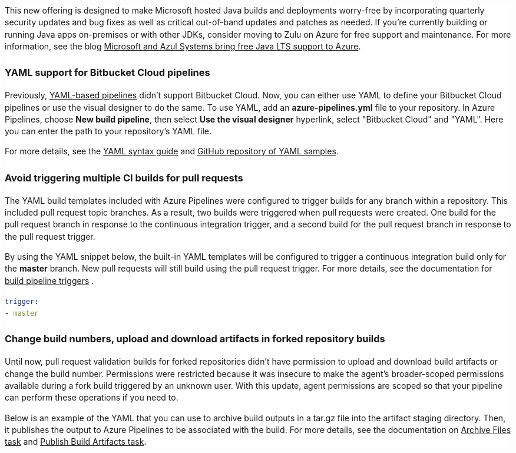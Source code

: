 This new offering is designed to make Microsoft hosted Java builds and deployments worry-free by incorporating quarterly security updates and bug fixes as well as critical out-of-band updates and patches as needed. If you’re currently building or running Java apps on-premises or with other JDKs, consider moving to Zulu on Azure for free support and maintenance. For more information, see the blog [Microsoft and Azul Systems bring free Java LTS support to Azure](https://azure.microsoft.com/blog/microsoft-and-azul-systems-bring-free-java-lts-support-to-azure/).

### YAML support for Bitbucket Cloud pipelines

Previously, [YAML-based pipelines](/azure/devops/pipelines/get-started/pipelines-get-started?view=azure-devops&preserve-view=true) didn’t support Bitbucket Cloud. Now, you can either use YAML to define your Bitbucket Cloud pipelines or use the visual designer to do the same. To use YAML, add an **azure-pipelines.yml** file to your repository. In Azure Pipelines, choose **New build pipeline**, then select **Use the visual designer** hyperlink, select "Bitbucket Cloud" and "YAML". Here you can enter the path to your repository’s YAML file.

For more details, see the [YAML syntax guide](/azure/devops/pipelines/yaml-schema?tabs=schema&view=azure-devops&preserve-view=true) and [GitHub repository of YAML samples](https://github.com/microsoft/azure-pipelines-yaml). 

### Avoid triggering multiple CI builds for pull requests

The YAML build templates included with Azure Pipelines were configured to trigger builds for any branch within a repository. This included pull request topic branches. As a result, two builds were triggered when pull requests were created. One build for the pull request branch in response to the continuous integration trigger, and a second build for the pull request branch in response to the pull request trigger.

By using the YAML snippet below, the built-in YAML templates will be configured to trigger a continuous integration build only for the **master** branch. New pull requests will still build using the pull request trigger. For more details, see the documentation for [build pipeline triggers](/azure/devops/pipelines/build/triggers?tabs=yaml&view=azure-devops&preserve-view=true) .

```yaml
trigger:
- master
```

### Change build numbers, upload and download artifacts in forked repository builds

Until now, pull request validation builds for forked repositories didn’t have permission to upload and download build artifacts or change the build number. Permissions were restricted because it was insecure to make the agent’s broader-scoped permissions available during a fork build triggered by an unknown user. With this update, agent permissions are scoped so that your pipeline can perform these operations if you need to.

Below is an example of the YAML that you can use to archive build outputs in a tar.gz file into the artifact staging directory. Then, it publishes the output to Azure Pipelines to be associated with the build. For more details, see the documentation on [Archive Files task](/azure/devops/pipelines/tasks/utility/archive-files?tabs=yaml&view=azure-devops&preserve-view=true)  and [Publish Build Artifacts task](/azure/devops/pipelines/tasks/reference/publish-build-artifacts-v1?view=azure-devops&preserve-view=true).
